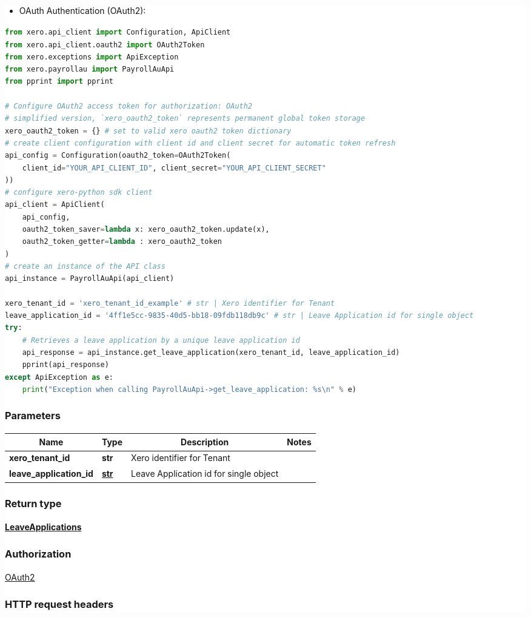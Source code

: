 -   OAuth Authentication (OAuth2):

```python
from xero.api_client import Configuration, ApiClient
from xero.api_client.oauth2 import OAuth2Token
from xero.exceptions import ApiException
from xero.payrollau import PayrollAuApi
from pprint import pprint

# Configure OAuth2 access token for authorization: OAuth2
# simplified version, `xero_oauth2_token` represents permanent global token storage
xero_oauth2_token = {} # set to valid xero oauth2 token dictionary
# create client configuration with client id and client secret for automatic token refresh
api_config = Configuration(oauth2_token=OAuth2Token(
    client_id="YOUR_API_CLIENT_ID", client_secret="YOUR_API_CLIENT_SECRET"
))
# configure xero-python sdk client
api_client = ApiClient(
    api_config,
    oauth2_token_saver=lambda x: xero_oauth2_token.update(x),
    oauth2_token_getter=lambda : xero_oauth2_token
)
# create an instance of the API class
api_instance = PayrollAuApi(api_client)

xero_tenant_id = 'xero_tenant_id_example' # str | Xero identifier for Tenant
leave_application_id = '4ff1e5cc-9835-40d5-bb18-09fdb118db9c' # str | Leave Application id for single object
try:
    # Retrieves a leave application by a unique leave application id
    api_response = api_instance.get_leave_application(xero_tenant_id, leave_application_id)
    pprint(api_response)
except ApiException as e:
    print("Exception when calling PayrollAuApi->get_leave_application: %s\n" % e)
```

### Parameters

| Name                     | Type           | Description                            | Notes |
| ------------------------ | -------------- | -------------------------------------- | ----- |
| **xero_tenant_id**       | **str**        | Xero identifier for Tenant             |
| **leave_application_id** | [**str**](.md) | Leave Application id for single object |

### Return type

[**LeaveApplications**](LeaveApplications.md)

### Authorization

[OAuth2](../README.md#OAuth2)

### HTTP request headers
